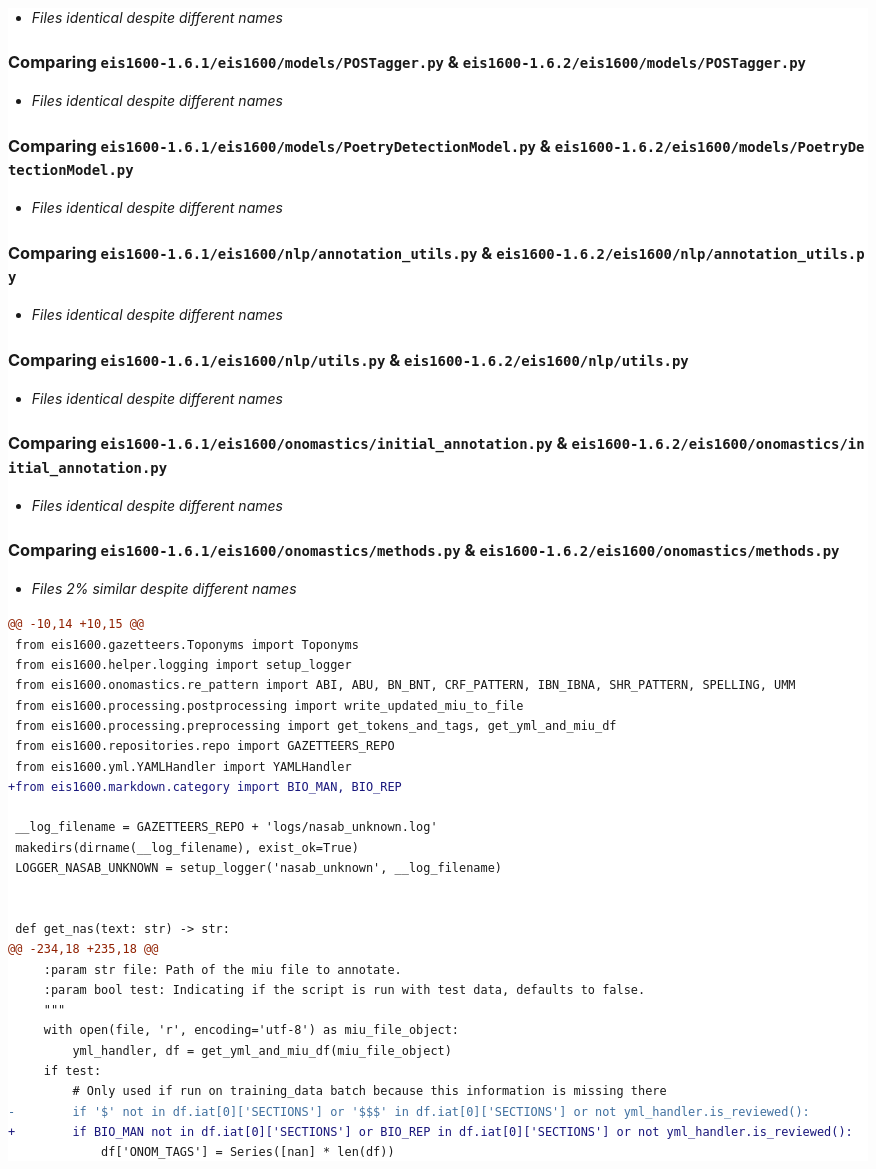  * *Files identical despite different names*

### Comparing `eis1600-1.6.1/eis1600/models/POSTagger.py` & `eis1600-1.6.2/eis1600/models/POSTagger.py`

 * *Files identical despite different names*

### Comparing `eis1600-1.6.1/eis1600/models/PoetryDetectionModel.py` & `eis1600-1.6.2/eis1600/models/PoetryDetectionModel.py`

 * *Files identical despite different names*

### Comparing `eis1600-1.6.1/eis1600/nlp/annotation_utils.py` & `eis1600-1.6.2/eis1600/nlp/annotation_utils.py`

 * *Files identical despite different names*

### Comparing `eis1600-1.6.1/eis1600/nlp/utils.py` & `eis1600-1.6.2/eis1600/nlp/utils.py`

 * *Files identical despite different names*

### Comparing `eis1600-1.6.1/eis1600/onomastics/initial_annotation.py` & `eis1600-1.6.2/eis1600/onomastics/initial_annotation.py`

 * *Files identical despite different names*

### Comparing `eis1600-1.6.1/eis1600/onomastics/methods.py` & `eis1600-1.6.2/eis1600/onomastics/methods.py`

 * *Files 2% similar despite different names*

```diff
@@ -10,14 +10,15 @@
 from eis1600.gazetteers.Toponyms import Toponyms
 from eis1600.helper.logging import setup_logger
 from eis1600.onomastics.re_pattern import ABI, ABU, BN_BNT, CRF_PATTERN, IBN_IBNA, SHR_PATTERN, SPELLING, UMM
 from eis1600.processing.postprocessing import write_updated_miu_to_file
 from eis1600.processing.preprocessing import get_tokens_and_tags, get_yml_and_miu_df
 from eis1600.repositories.repo import GAZETTEERS_REPO
 from eis1600.yml.YAMLHandler import YAMLHandler
+from eis1600.markdown.category import BIO_MAN, BIO_REP
 
 __log_filename = GAZETTEERS_REPO + 'logs/nasab_unknown.log'
 makedirs(dirname(__log_filename), exist_ok=True)
 LOGGER_NASAB_UNKNOWN = setup_logger('nasab_unknown', __log_filename)
 
 
 def get_nas(text: str) -> str:
@@ -234,18 +235,18 @@
     :param str file: Path of the miu file to annotate.
     :param bool test: Indicating if the script is run with test data, defaults to false.
     """
     with open(file, 'r', encoding='utf-8') as miu_file_object:
         yml_handler, df = get_yml_and_miu_df(miu_file_object)
     if test:
         # Only used if run on training_data batch because this information is missing there
-        if '$' not in df.iat[0]['SECTIONS'] or '$$$' in df.iat[0]['SECTIONS'] or not yml_handler.is_reviewed():
+        if BIO_MAN not in df.iat[0]['SECTIONS'] or BIO_REP in df.iat[0]['SECTIONS'] or not yml_handler.is_reviewed():
             df['ONOM_TAGS'] = Series([nan] * len(df))
```